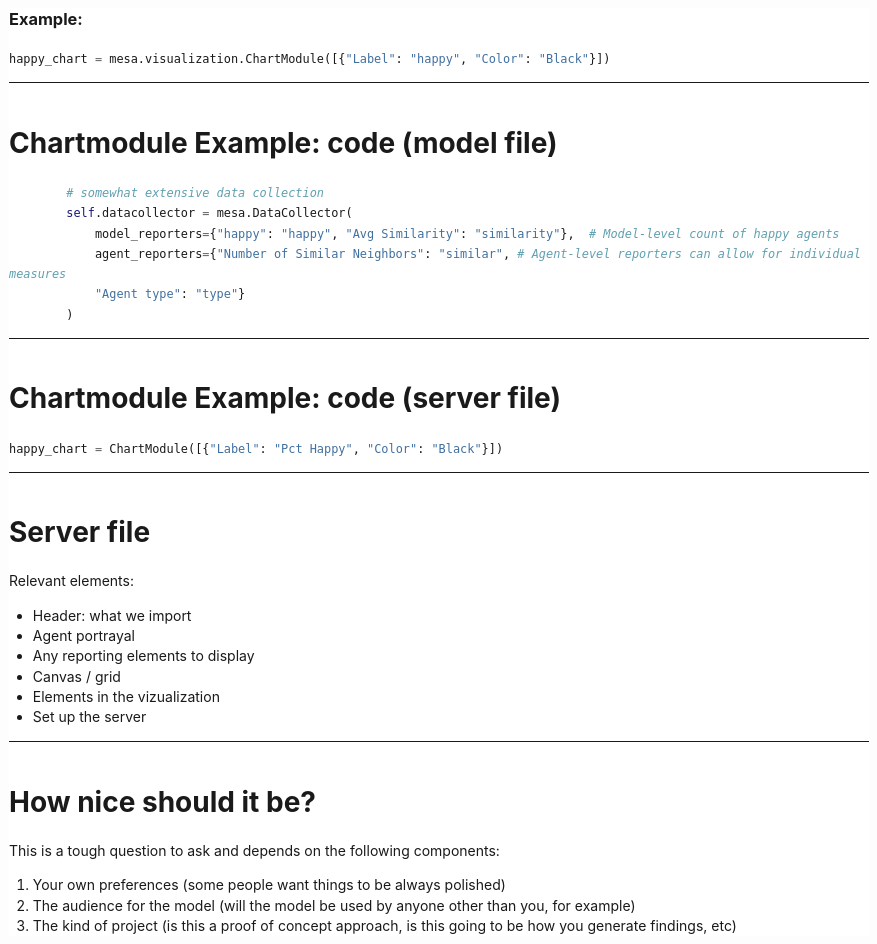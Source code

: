 ### Example: 
```Python
happy_chart = mesa.visualization.ChartModule([{"Label": "happy", "Color": "Black"}])

```

---
# Chartmodule Example: code (model file)
```Python
        # somewhat extensive data collection
        self.datacollector = mesa.DataCollector(
            model_reporters={"happy": "happy", "Avg Similarity": "similarity"},  # Model-level count of happy agents
            agent_reporters={"Number of Similar Neighbors": "similar", # Agent-level reporters can allow for individual measures
            "Agent type": "type"}
        ) 
```

---
# Chartmodule Example: code (server file)

```Python
happy_chart = ChartModule([{"Label": "Pct Happy", "Color": "Black"}])

```

---

# Server file

Relevant elements:
* Header: what we import
* Agent portrayal
* Any reporting elements to display
* Canvas / grid
* Elements in the vizualization
* Set up the server


---
# How nice should it be?
This is a tough question to ask and depends on the following components:

1) Your own preferences (some people want things to be always polished)
2) The audience for the model (will the model be used by anyone other than you, for example)
3) The kind of project (is this a proof of concept approach, is this going to be how you generate findings, etc)
